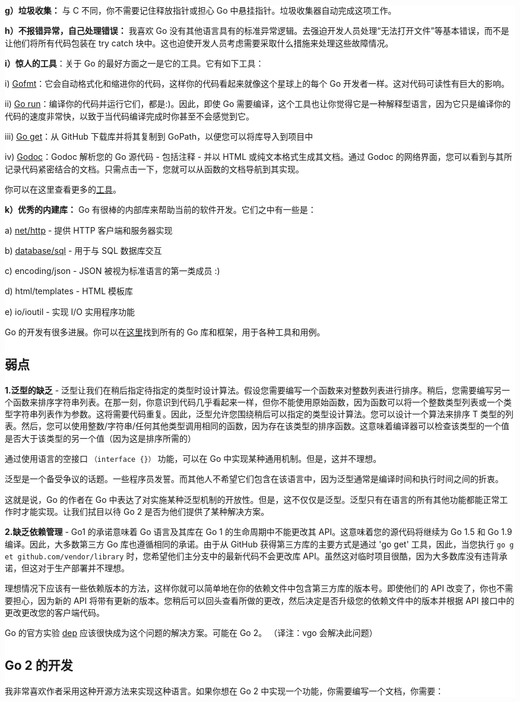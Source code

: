 **g）垃圾收集：** 与 C 不同，你不需要记住释放指针或担心 Go 中悬挂指针。垃圾收集器自动完成这项工作。

**h）不报错异常，自己处理错误：** 我喜欢 Go 没有其他语言具有的标准异常逻辑。去强迫开发人员处理“无法打开文件”等基本错误，而不是让他们将所有代码包装在 try catch 块中。这也迫使开发人员考虑需要采取什么措施来处理这些故障情况。

**i）惊人的工具**：关于 Go 的最好方面之一是它的工具。它有如下工具：

i) [Gofmt](https://blog.golang.org/go-fmt-your-code)：它会自动格式化和缩进你的代码，这样你的代码看起来就像这个星球上的每个 Go 开发者一样。这对代码可读性有巨大的影响。

ii) [Go run](https://golang.org/cmd/go/#hdr-Compile_and_run_Go_program)：编译你的代码并运行它们，都是:)。因此，即使 Go 需要编译，这个工具也让你觉得它是一种解释型语言，因为它只是编译你的代码的速度非常快，以致于当代码编译完成时你甚至不会感觉到它。

iii) [Go get](https://golang.org/cmd/go/#hdr-Download_and_install_packages_and_dependencies)：从 GitHub 下载库并将其复制到 GoPath，以便您可以将库导入到项目中

iv) [Godoc](https://godoc.org/golang.org/x/tools/cmd/godoc)：Godoc 解析您的 Go 源代码 - 包括注释 - 并以 HTML 或纯文本格式生成其文档。通过 Godoc 的网络界面，您可以看到与其所记录代码紧密结合的文档。只需点击一下，您就可以从函数的文档导航到其实现。

你可以在这里查看更多的[工具](https://golang.org/cmd/go/)。

**k）优秀的内建库：** Go 有很棒的内部库来帮助当前的软件开发。它们之中有一些是：

a) [net/http](https://golang.org/pkg/net/http/) - 提供 HTTP 客户端和服务器实现

b) [database/sql](https://golang.org/pkg/database/sql/) - 用于与 SQL 数据库交互

c) encoding/json - JSON 被视为标准语言的第一类成员 :)

d) html/templates - HTML 模板库

e) io/ioutil - 实现 I/O 实用程序功能

Go 的开发有很多进展。你可以在[这里](https://github.com/avelino/awesome-go)找到所有的 Go 库和框架，用于各种工具和用例。

## 弱点

**1.泛型的缺乏** - 泛型让我们在稍后指定待指定的类型时设计算法。假设您需要编写一个函数来对整数列表进行排序。稍后，您需要编写另一个函数来排序字符串列表。在那一刻，你意识到代码几乎看起来一样，但你不能使用原始函数，因为函数可以将一个整数类型列表或一个类型字符串列表作为参数。这将需要代码重复。因此，泛型允许您围绕稍后可以指定的类型设计算法。您可以设计一个算法来排序 T 类型的列表。然后，您可以使用整数/字符串/任何其他类型调用相同的函数，因为存在该类型的排序函数。这意味着编译器可以检查该类型的一个值是否大于该类型的另一个值（因为这是排序所需的）

通过使用语言的空接口 `（interface {}）` 功能，可以在 Go 中实现某种通用机制。但是，这并不理想。

泛型是一个备受争议的话题。一些程序员发誓。而其他人不希望它们包含在该语言中，因为泛型通常是编译时间和执行时间之间的折衷。

这就是说，Go 的作者在 Go 中表达了对实施某种泛型机制的开放性。但是，这不仅仅是泛型。泛型只有在语言的所有其他功能都能正常工作时才能实现。让我们拭目以待 Go 2 是否为他们提供了某种解决方案。

**2.缺乏依赖管理** - Go1 的承诺意味着 Go 语言及其库在 Go 1 的生命周期中不能更改其 API。这意味着您的源代码将继续为 Go 1.5 和 Go 1.9 编译。因此，大多数第三方 Go 库也遵循相同的承诺。由于从 GitHub 获得第三方库的主要方式是通过 'go get' 工具，因此，当您执行 `go get github.com/vendor/library` 时，您希望他们主分支中的最新代码不会更改库 API。虽然这对临时项目很酷，因为大多数库没有违背承诺，但这对于生产部署并不理想。

理想情况下应该有一些依赖版本的方法，这样你就可以简单地在你的依赖文件中包含第三方库的版本号。即使他们的 API 改变了，你也不需要担心，因为新的 API 将带有更新的版本。您稍后可以回头查看所做的更改，然后决定是否升级您的依赖文件中的版本并根据 API 接口中的更改更改您的客户端代码。

Go 的官方实验 [dep](https://github.com/golang/dep) 应该很快成为这个问题的解决方案。可能在 Go 2。
（译注：vgo 会解决此问题）

## Go 2 的开发

我非常喜欢作者采用这种开源方法来实现这种语言。如果你想在 Go 2 中实现一个功能，你需要编写一个文档，你需要：
